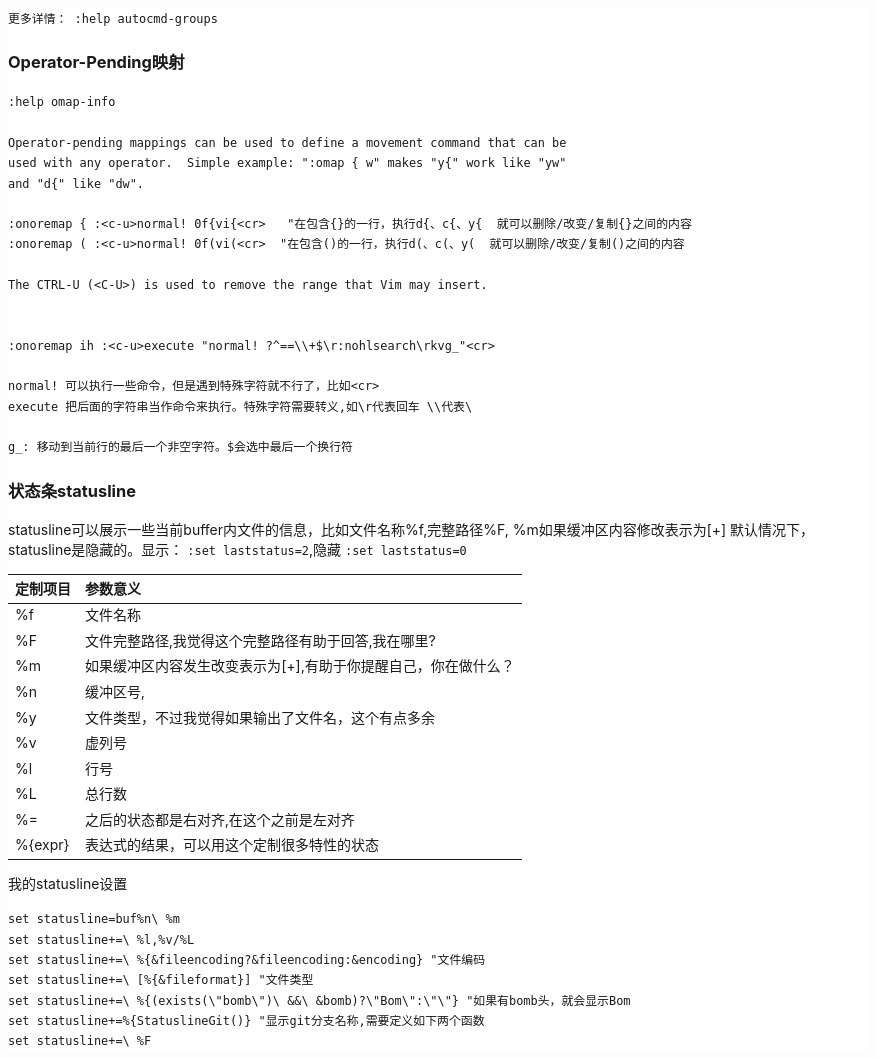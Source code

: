 	更多详情： :help autocmd-groups


### Operator-Pending映射

	:help omap-info 	

	Operator-pending mappings can be used to define a movement command that can be
	used with any operator.  Simple example: ":omap { w" makes "y{" work like "yw"
	and "d{" like "dw".

	:onoremap { :<c-u>normal! 0f{vi{<cr>   "在包含{}的一行，执行d{、c{、y{  就可以删除/改变/复制{}之间的内容
	:onoremap ( :<c-u>normal! 0f(vi(<cr>  "在包含()的一行，执行d(、c(、y(  就可以删除/改变/复制()之间的内容 

	The CTRL-U (<C-U>) is used to remove the range that Vim may insert. 


	:onoremap ih :<c-u>execute "normal! ?^==\\+$\r:nohlsearch\rkvg_"<cr>

	normal! 可以执行一些命令，但是遇到特殊字符就不行了，比如<cr>
	execute 把后面的字符串当作命令来执行。特殊字符需要转义,如\r代表回车 \\代表\

	g_: 移动到当前行的最后一个非空字符。$会选中最后一个换行符

### 状态条statusline
	
statusline可以展示一些当前buffer内文件的信息，比如文件名称%f,完整路径%F, %m如果缓冲区内容修改表示为[+]
默认情况下，statusline是隐藏的。显示： <code>:set laststatus=2</code>,隐藏 <code>:set laststatus=0</code>

|定制项目|参数意义
|:--|:--
|%f|文件名称
|%F|文件完整路径,我觉得这个完整路径有助于回答,我在哪里?
|%m|如果缓冲区内容发生改变表示为[+],有助于你提醒自己，你在做什么？
|%n|缓冲区号,
|%y|文件类型，不过我觉得如果输出了文件名，这个有点多余
|%v|虚列号	
|%l|行号
|%L|总行数
|%=|之后的状态都是右对齐,在这个之前是左对齐
|%{expr}|表达式的结果，可以用这个定制很多特性的状态

我的statusline设置
	
	set statusline=buf%n\ %m
	set statusline+=\ %l,%v/%L
	set statusline+=\ %{&fileencoding?&fileencoding:&encoding} "文件编码
	set statusline+=\ [%{&fileformat}] "文件类型
	set statusline+=\ %{(exists(\"bomb\")\ &&\ &bomb)?\"Bom\":\"\"} "如果有bomb头，就会显示Bom
	set statusline+=%{StatuslineGit()} "显示git分支名称,需要定义如下两个函数
	set statusline+=\ %F
